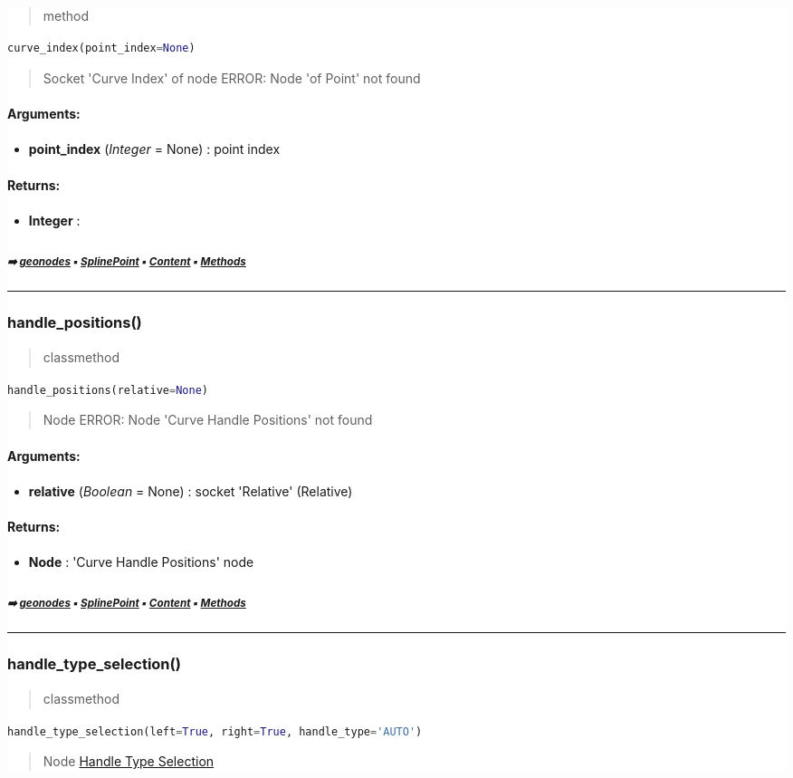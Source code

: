 > method

``` python
curve_index(point_index=None)
```

> Socket 'Curve Index' of node ERROR: Node 'of Point' not found

#### Arguments:
- **point_index** (_Integer_ = None) : point index



#### Returns:
- **Integer** :

##### <sub>:arrow_right: [geonodes](index.md#geonodes) :black_small_square: [SplinePoint](macro-geono-splinepoint.md#splinepoint) :black_small_square: [Content](macro-geono-splinepoint.md#content) :black_small_square: [Methods](macro-geono-splinepoint.md#methods)</sub>

----------
### handle_positions()

> classmethod

``` python
handle_positions(relative=None)
```

> Node ERROR: Node 'Curve Handle Positions' not found

#### Arguments:
- **relative** (_Boolean_ = None) : socket 'Relative' (Relative)



#### Returns:
- **Node** : 'Curve Handle Positions' node

##### <sub>:arrow_right: [geonodes](index.md#geonodes) :black_small_square: [SplinePoint](macro-geono-splinepoint.md#splinepoint) :black_small_square: [Content](macro-geono-splinepoint.md#content) :black_small_square: [Methods](macro-geono-splinepoint.md#methods)</sub>

----------
### handle_type_selection()

> classmethod

``` python
handle_type_selection(left=True, right=True, handle_type='AUTO')
```

> Node [Handle Type Selection](https://docs.blender.org/manual/en/latest/modeling/geometry_nodes/curve/read/handle_type_selection.html)
